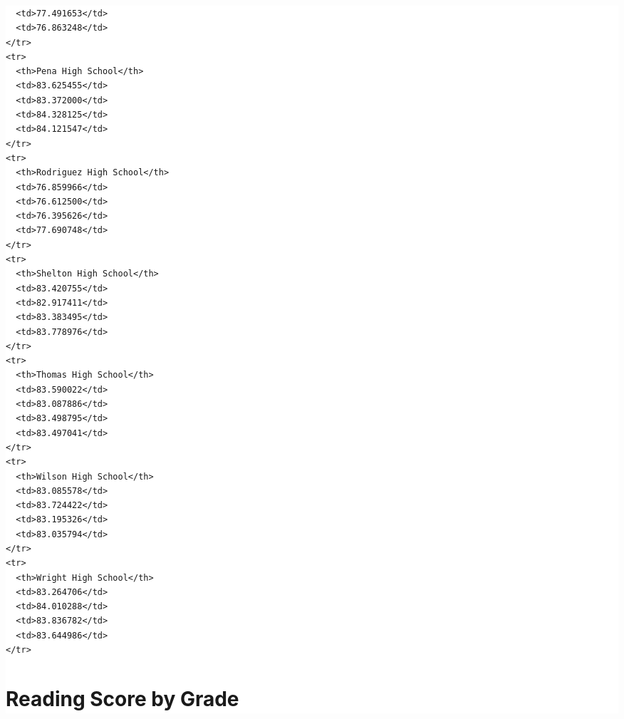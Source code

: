       <td>77.491653</td>
      <td>76.863248</td>
    </tr>
    <tr>
      <th>Pena High School</th>
      <td>83.625455</td>
      <td>83.372000</td>
      <td>84.328125</td>
      <td>84.121547</td>
    </tr>
    <tr>
      <th>Rodriguez High School</th>
      <td>76.859966</td>
      <td>76.612500</td>
      <td>76.395626</td>
      <td>77.690748</td>
    </tr>
    <tr>
      <th>Shelton High School</th>
      <td>83.420755</td>
      <td>82.917411</td>
      <td>83.383495</td>
      <td>83.778976</td>
    </tr>
    <tr>
      <th>Thomas High School</th>
      <td>83.590022</td>
      <td>83.087886</td>
      <td>83.498795</td>
      <td>83.497041</td>
    </tr>
    <tr>
      <th>Wilson High School</th>
      <td>83.085578</td>
      <td>83.724422</td>
      <td>83.195326</td>
      <td>83.035794</td>
    </tr>
    <tr>
      <th>Wright High School</th>
      <td>83.264706</td>
      <td>84.010288</td>
      <td>83.836782</td>
      <td>83.644986</td>
    </tr>
  </tbody>
</table>
</div>



# Reading Score by Grade
